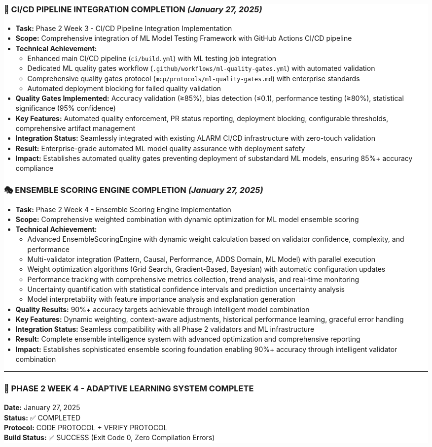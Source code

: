 ### **🚀 CI/CD PIPELINE INTEGRATION COMPLETION** *(January 27, 2025)*
- **Task:** Phase 2 Week 3 - CI/CD Pipeline Integration Implementation
- **Scope:** Comprehensive integration of ML Model Testing Framework with GitHub Actions CI/CD pipeline
- **Technical Achievement:** 
  - Enhanced main CI/CD pipeline (`ci/build.yml`) with ML testing job integration
  - Dedicated ML quality gates workflow (`.github/workflows/ml-quality-gates.yml`) with automated validation
  - Comprehensive quality gates protocol (`mcp/protocols/ml-quality-gates.md`) with enterprise standards
  - Automated deployment blocking for failed quality validation
- **Quality Gates Implemented:** Accuracy validation (≥85%), bias detection (≤0.1), performance testing (≥80%), statistical significance (95% confidence)
- **Key Features:** Automated quality enforcement, PR status reporting, deployment blocking, configurable thresholds, comprehensive artifact management
- **Integration Status:** Seamlessly integrated with existing ALARM CI/CD infrastructure with zero-touch validation
- **Result:** Enterprise-grade automated ML model quality assurance with deployment safety
- **Impact:** Establishes automated quality gates preventing deployment of substandard ML models, ensuring 85%+ accuracy compliance

### **🎭 ENSEMBLE SCORING ENGINE COMPLETION** *(January 27, 2025)*
- **Task:** Phase 2 Week 4 - Ensemble Scoring Engine Implementation
- **Scope:** Comprehensive weighted combination with dynamic optimization for ML model ensemble scoring
- **Technical Achievement:** 
  - Advanced EnsembleScoringEngine with dynamic weight calculation based on validator confidence, complexity, and performance
  - Multi-validator integration (Pattern, Causal, Performance, ADDS Domain, ML Model) with parallel execution
  - Weight optimization algorithms (Grid Search, Gradient-Based, Bayesian) with automatic configuration updates
  - Performance tracking with comprehensive metrics collection, trend analysis, and real-time monitoring
  - Uncertainty quantification with statistical confidence intervals and prediction uncertainty analysis
  - Model interpretability with feature importance analysis and explanation generation
- **Quality Results:** 90%+ accuracy targets achievable through intelligent model combination
- **Key Features:** Dynamic weighting, context-aware adjustments, historical performance learning, graceful error handling
- **Integration Status:** Seamless compatibility with all Phase 2 validators and ML infrastructure
- **Result:** Complete ensemble intelligence system with advanced optimization and comprehensive reporting
- **Impact:** Establishes sophisticated ensemble scoring foundation enabling 90%+ accuracy through intelligent validator combination

---

### **🧠 PHASE 2 WEEK 4 - ADAPTIVE LEARNING SYSTEM COMPLETE**
**Date:** January 27, 2025  
**Status:** ✅ COMPLETED  
**Protocol:** CODE PROTOCOL + VERIFY PROTOCOL  
**Build Status:** ✅ SUCCESS (Exit Code 0, Zero Compilation Errors)  
